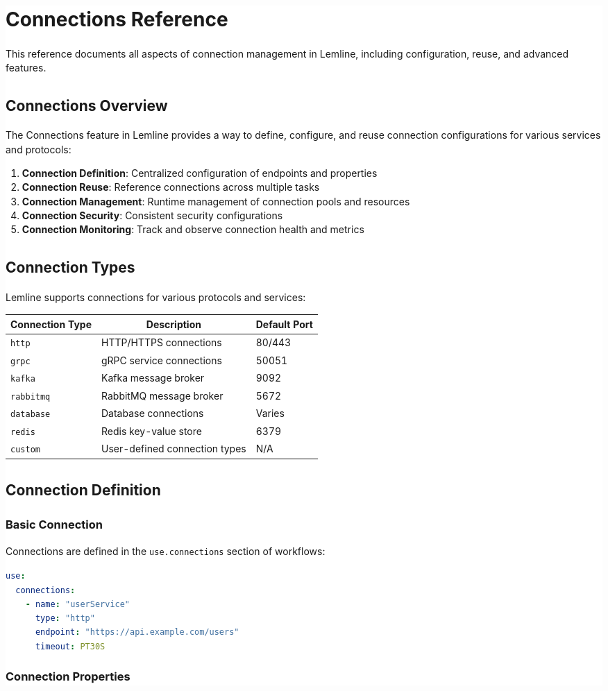 # Connections Reference

This reference documents all aspects of connection management in Lemline, including configuration, reuse, and advanced features.

## Connections Overview

The Connections feature in Lemline provides a way to define, configure, and reuse connection configurations for various services and protocols:

1. **Connection Definition**: Centralized configuration of endpoints and properties
2. **Connection Reuse**: Reference connections across multiple tasks
3. **Connection Management**: Runtime management of connection pools and resources
4. **Connection Security**: Consistent security configurations
5. **Connection Monitoring**: Track and observe connection health and metrics

## Connection Types

Lemline supports connections for various protocols and services:

| Connection Type | Description | Default Port |
|-----------------|-------------|--------------|
| `http` | HTTP/HTTPS connections | 80/443 |
| `grpc` | gRPC service connections | 50051 |
| `kafka` | Kafka message broker | 9092 |
| `rabbitmq` | RabbitMQ message broker | 5672 |
| `database` | Database connections | Varies |
| `redis` | Redis key-value store | 6379 |
| `custom` | User-defined connection types | N/A |

## Connection Definition

### Basic Connection

Connections are defined in the `use.connections` section of workflows:

```yaml
use:
  connections:
    - name: "userService"
      type: "http"
      endpoint: "https://api.example.com/users"
      timeout: PT30S
```

### Connection Properties

